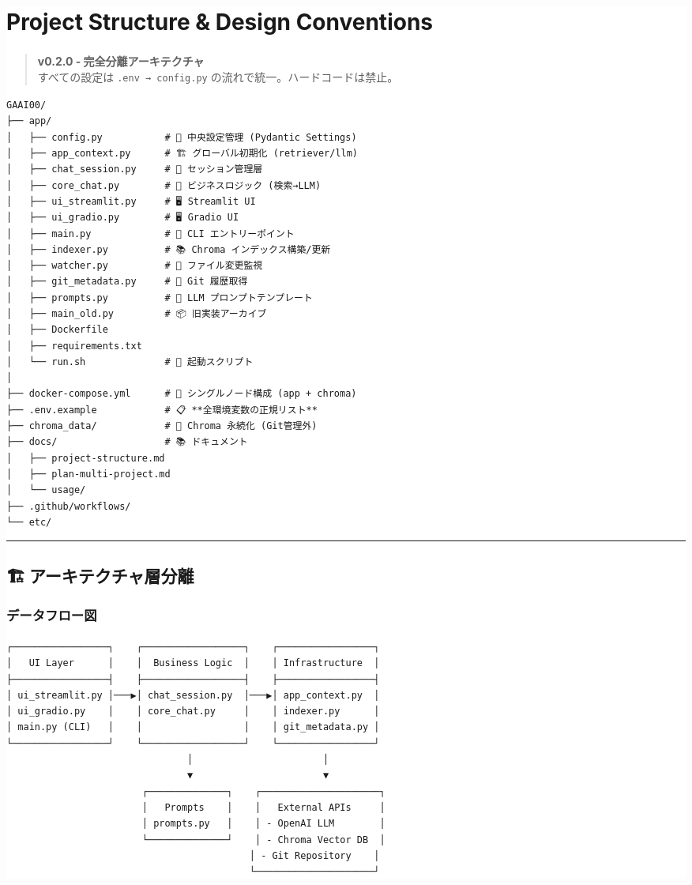 # Project Structure & Design Conventions

> **v0.2.0 - 完全分離アーキテクチャ**  
> すべての設定は `.env → config.py` の流れで統一。ハードコードは禁止。

```
GAAI00/
├── app/
│   ├── config.py           # 🎯 中央設定管理 (Pydantic Settings)
│   ├── app_context.py      # 🏗️ グローバル初期化 (retriever/llm)
│   ├── chat_session.py     # 💬 セッション管理層
│   ├── core_chat.py        # 🧠 ビジネスロジック (検索→LLM)
│   ├── ui_streamlit.py     # 🖥️ Streamlit UI
│   ├── ui_gradio.py        # 🖥️ Gradio UI
│   ├── main.py             # 🚀 CLI エントリーポイント
│   ├── indexer.py          # 📚 Chroma インデックス構築/更新
│   ├── watcher.py          # 👀 ファイル変更監視
│   ├── git_metadata.py     # 📜 Git 履歴取得
│   ├── prompts.py          # 💭 LLM プロンプトテンプレート
│   ├── main_old.py         # 📦 旧実装アーカイブ
│   ├── Dockerfile
│   ├── requirements.txt
│   └── run.sh              # 🏃 起動スクリプト
│
├── docker-compose.yml      # 🐳 シングルノード構成 (app + chroma)
├── .env.example            # 📋 **全環境変数の正規リスト**
├── chroma_data/            # 💾 Chroma 永続化 (Git管理外)
├── docs/                   # 📚 ドキュメント
│   ├── project-structure.md
│   ├── plan-multi-project.md
│   └── usage/
├── .github/workflows/
└── etc/
```

---

## 🏗️ アーキテクチャ層分離

### データフロー図

```text
┌─────────────────┐    ┌──────────────────┐    ┌─────────────────┐
│   UI Layer      │    │  Business Logic  │    │ Infrastructure  │
├─────────────────┤    ├──────────────────┤    ├─────────────────┤
│ ui_streamlit.py │───▶│ chat_session.py  │───▶│ app_context.py  │
│ ui_gradio.py    │    │ core_chat.py     │    │ indexer.py      │
│ main.py (CLI)   │    │                  │    │ git_metadata.py │
└─────────────────┘    └──────────────────┘    └─────────────────┘
                                │                       │
                                ▼                       ▼
                        ┌──────────────┐    ┌─────────────────────┐
                        │   Prompts    │    │   External APIs     │
                        │ prompts.py   │    │ - OpenAI LLM        │
                        └──────────────┘    │ - Chroma Vector DB  │
                                           │ - Git Repository    │
                                           └─────────────────────┘
```
